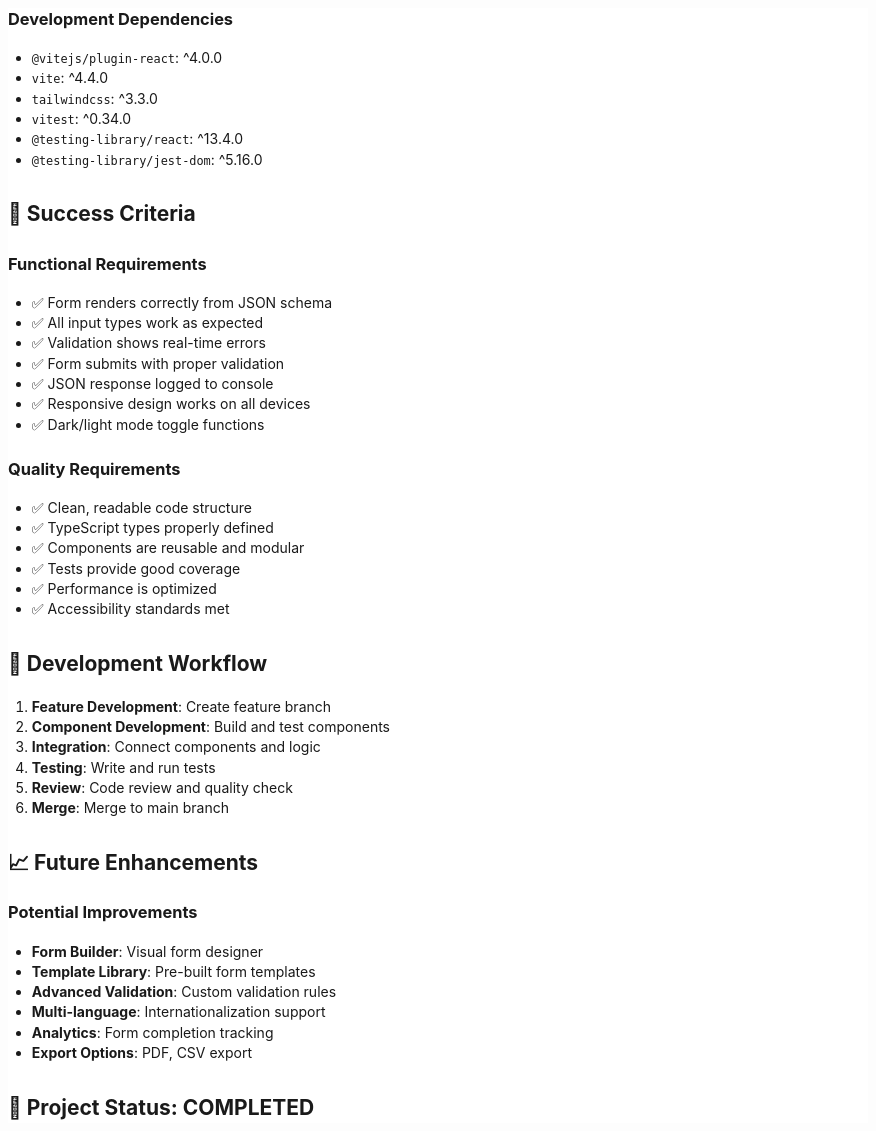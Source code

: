 ### Development Dependencies
- `@vitejs/plugin-react`: ^4.0.0
- `vite`: ^4.4.0
- `tailwindcss`: ^3.3.0
- `vitest`: ^0.34.0
- `@testing-library/react`: ^13.4.0
- `@testing-library/jest-dom`: ^5.16.0

## 🎯 Success Criteria

### Functional Requirements
- ✅ Form renders correctly from JSON schema
- ✅ All input types work as expected
- ✅ Validation shows real-time errors
- ✅ Form submits with proper validation
- ✅ JSON response logged to console
- ✅ Responsive design works on all devices
- ✅ Dark/light mode toggle functions

### Quality Requirements
- ✅ Clean, readable code structure
- ✅ TypeScript types properly defined
- ✅ Components are reusable and modular
- ✅ Tests provide good coverage
- ✅ Performance is optimized
- ✅ Accessibility standards met

## 🔄 Development Workflow

1. **Feature Development**: Create feature branch
2. **Component Development**: Build and test components
3. **Integration**: Connect components and logic
4. **Testing**: Write and run tests
5. **Review**: Code review and quality check
6. **Merge**: Merge to main branch

## 📈 Future Enhancements

### Potential Improvements
- **Form Builder**: Visual form designer
- **Template Library**: Pre-built form templates
- **Advanced Validation**: Custom validation rules
- **Multi-language**: Internationalization support
- **Analytics**: Form completion tracking
- **Export Options**: PDF, CSV export

## 🎉 Project Status: COMPLETED
